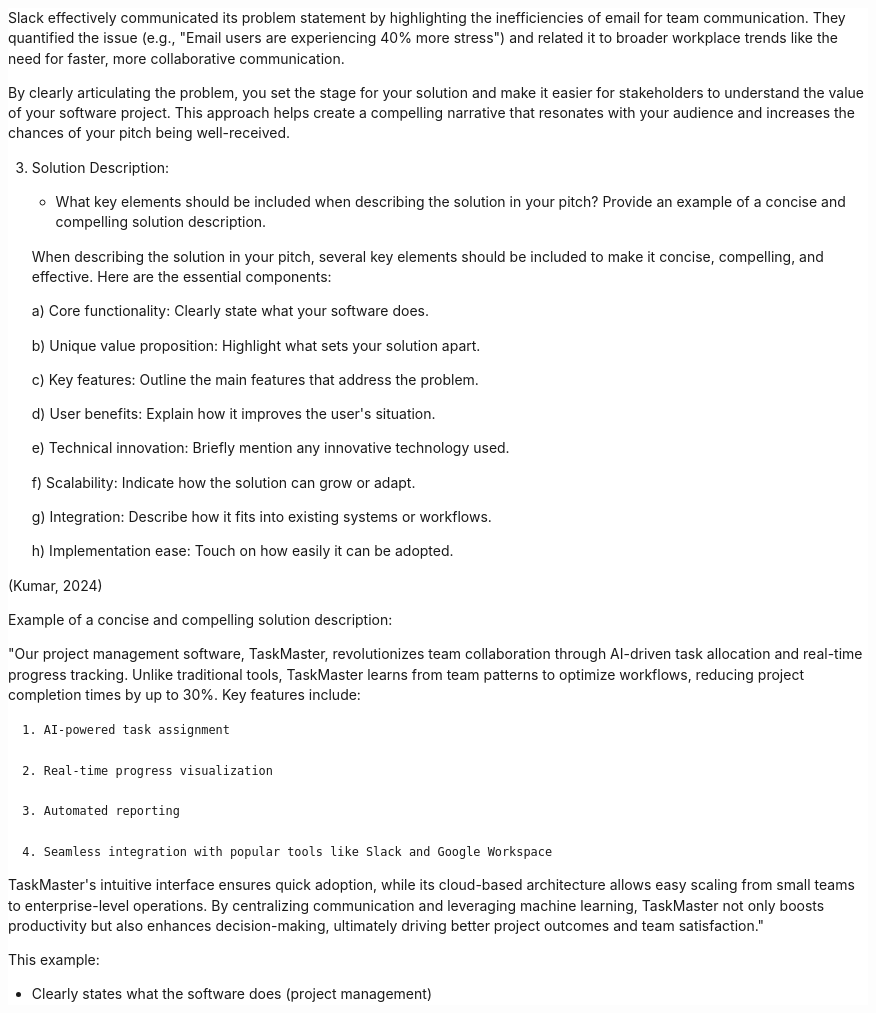    Slack effectively communicated its problem statement by highlighting the inefficiencies of email for team communication. They quantified the issue (e.g., "Email users are experiencing 40% more stress") and related it to broader workplace trends like the need for faster, more collaborative communication.

   By clearly articulating the problem, you set the stage for your solution and make it easier for stakeholders to understand the value of your software project. This approach helps create a compelling narrative that resonates with your audience and increases the chances of your pitch being well-received.





3. Solution Description:
   - What key elements should be included when describing the solution in your pitch? Provide an example of a concise and compelling solution description.

   When describing the solution in your pitch, several key elements should be included to make it concise, compelling, and effective. Here are the essential components:

   a) Core functionality: Clearly state what your software does.

   b) Unique value proposition: Highlight what sets your solution apart.

   c) Key features: Outline the main features that address the problem.

   d) User benefits: Explain how it improves the user's situation.
   
   e) Technical innovation: Briefly mention any innovative technology used.

   f) Scalability: Indicate how the solution can grow or adapt.

   g) Integration: Describe how it fits into existing systems or workflows.

   h) Implementation ease: Touch on how easily it can be adopted.

(Kumar, 2024)

   Example of a concise and compelling solution description:

   "Our project management software, TaskMaster, revolutionizes team collaboration through AI-driven task allocation and real-time progress tracking. Unlike traditional tools, TaskMaster learns from team patterns to optimize workflows, reducing project completion times by up to 30%. Key features include:

      1. AI-powered task assignment

      2. Real-time progress visualization

      3. Automated reporting

      4. Seamless integration with popular tools like Slack and Google Workspace

   TaskMaster's intuitive interface ensures quick adoption, while its cloud-based architecture allows easy scaling from small teams to enterprise-level operations. By centralizing communication and leveraging machine learning, TaskMaster not only boosts productivity but also enhances decision-making, ultimately driving better project outcomes and team satisfaction."

   This example:

   - Clearly states what the software does (project management)
